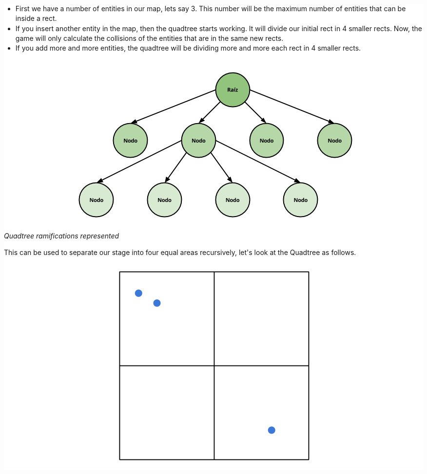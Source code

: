 * First we have a number of entities in our map, lets say 3. This number will be the maximum number of entities that can be inside a rect.
* If you insert another entity in the map, then the quadtree starts working. It will divide our initial rect in 4 smaller rects. Now, the game will only calculate the collisions of the entities that are in the same new rects.
* If you add more and more entities, the quadtree will be dividing more and more each rect in 4 smaller rects.

<p align="center"><img src="https://github.com/boscobarberesbert/sprite-sorting-and-camera-culling/blob/master/docs/images/quadtree_scheme.png?raw=true"></p>
<em>Quadtree ramifications represented</em>

This can be used to separate our stage into four equal areas recursively, let's look at the Quadtree as follows.

<p align="center"><img src="https://github.com/boscobarberesbert/sprite-sorting-and-camera-culling/blob/master/docs/images/quadtree_2.png?raw=true"></p>
